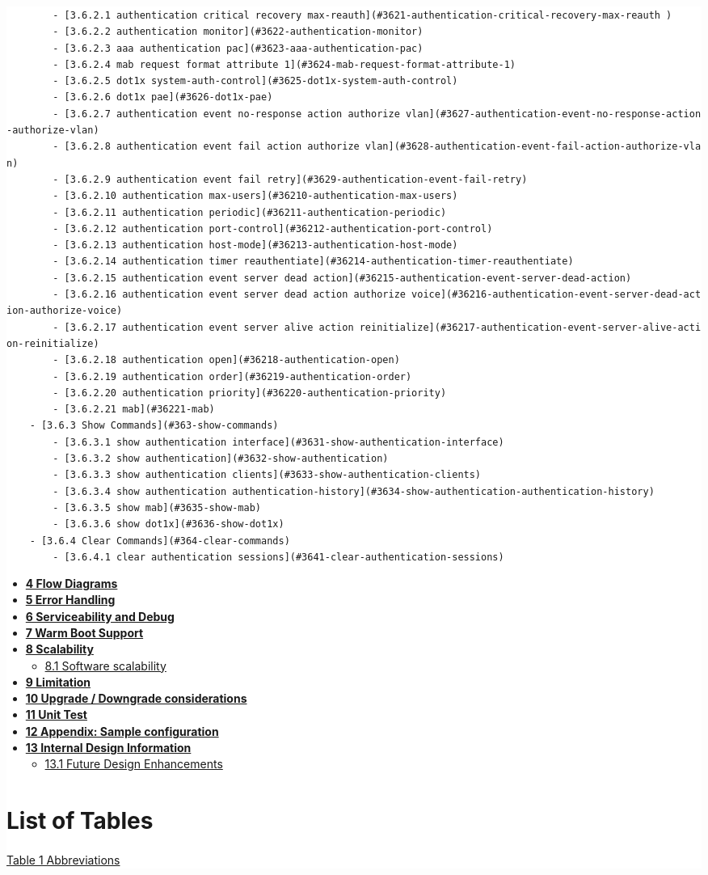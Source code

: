 			- [3.6.2.1 authentication critical recovery max-reauth](#3621-authentication-critical-recovery-max-reauth )
			- [3.6.2.2 authentication monitor](#3622-authentication-monitor)
			- [3.6.2.3 aaa authentication pac](#3623-aaa-authentication-pac)
			- [3.6.2.4 mab request format attribute 1](#3624-mab-request-format-attribute-1)
			- [3.6.2.5 dot1x system-auth-control](#3625-dot1x-system-auth-control)
			- [3.6.2.6 dot1x pae](#3626-dot1x-pae)
			- [3.6.2.7 authentication event no-response action authorize vlan](#3627-authentication-event-no-response-action-authorize-vlan)
			- [3.6.2.8 authentication event fail action authorize vlan](#3628-authentication-event-fail-action-authorize-vlan)
			- [3.6.2.9 authentication event fail retry](#3629-authentication-event-fail-retry)
			- [3.6.2.10 authentication max-users](#36210-authentication-max-users)
			- [3.6.2.11 authentication periodic](#36211-authentication-periodic)
			- [3.6.2.12 authentication port-control](#36212-authentication-port-control)
			- [3.6.2.13 authentication host-mode](#36213-authentication-host-mode)
			- [3.6.2.14 authentication timer reauthentiate](#36214-authentication-timer-reauthentiate)
			- [3.6.2.15 authentication event server dead action](#36215-authentication-event-server-dead-action)
			- [3.6.2.16 authentication event server dead action authorize voice](#36216-authentication-event-server-dead-action-authorize-voice)
			- [3.6.2.17 authentication event server alive action reinitialize](#36217-authentication-event-server-alive-action-reinitialize)
			- [3.6.2.18 authentication open](#36218-authentication-open)
			- [3.6.2.19 authentication order](#36219-authentication-order)
			- [3.6.2.20 authentication priority](#36220-authentication-priority)
			- [3.6.2.21 mab](#36221-mab)
		- [3.6.3 Show Commands](#363-show-commands)
			- [3.6.3.1 show authentication interface](#3631-show-authentication-interface)
			- [3.6.3.2 show authentication](#3632-show-authentication)
			- [3.6.3.3 show authentication clients](#3633-show-authentication-clients)
			- [3.6.3.4 show authentication authentication-history](#3634-show-authentication-authentication-history)
			- [3.6.3.5 show mab](#3635-show-mab)
			- [3.6.3.6 show dot1x](#3636-show-dot1x)
		- [3.6.4 Clear Commands](#364-clear-commands)
			- [3.6.4.1 clear authentication sessions](#3641-clear-authentication-sessions)
- **[4 Flow Diagrams](#4-flow-diagrams)**
- **[5 Error Handling](#5-error-handling)**
- **[6 Serviceability and Debug](#6-serviceability-and-debug)**
- **[7 Warm Boot Support](#7-warm-boot-support)**
- **[8 Scalability](#8-scalability)**
	- [8.1 Software scalability](#81-software-scalability)
- **[9 Limitation](#9-limitation)**
- **[10 Upgrade / Downgrade considerations](#10-upgrade--downgrade-considerations)**
- **[11 Unit Test](#11-unit-test)**
- **[12 Appendix: Sample configuration](#12-appendix-sample-configuration)**
- **[13 Internal Design Information](#13-internal-design-information)**
	- [13.1 Future Design Enhancements](#131-future-design-enhancements)

# List of Tables
[Table 1 Abbreviations](#table-1-abbreviations)
